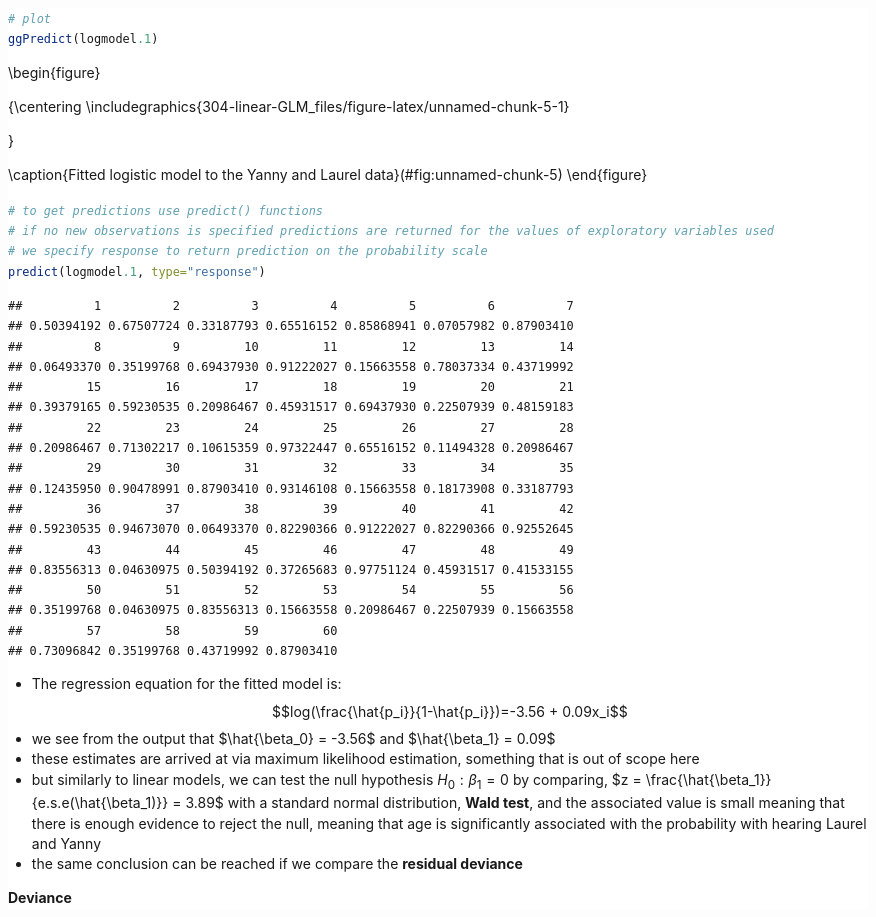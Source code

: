 ```r
# plot
ggPredict(logmodel.1)
```

\begin{figure}

{\centering \includegraphics{304-linear-GLM_files/figure-latex/unnamed-chunk-5-1} 

}

\caption{Fitted logistic model to the Yanny and Laurel data}(\#fig:unnamed-chunk-5)
\end{figure}

```r
# to get predictions use predict() functions
# if no new observations is specified predictions are returned for the values of exploratory variables used
# we specify response to return prediction on the probability scale
predict(logmodel.1, type="response")
```

```
##          1          2          3          4          5          6          7 
## 0.50394192 0.67507724 0.33187793 0.65516152 0.85868941 0.07057982 0.87903410 
##          8          9         10         11         12         13         14 
## 0.06493370 0.35199768 0.69437930 0.91222027 0.15663558 0.78037334 0.43719992 
##         15         16         17         18         19         20         21 
## 0.39379165 0.59230535 0.20986467 0.45931517 0.69437930 0.22507939 0.48159183 
##         22         23         24         25         26         27         28 
## 0.20986467 0.71302217 0.10615359 0.97322447 0.65516152 0.11494328 0.20986467 
##         29         30         31         32         33         34         35 
## 0.12435950 0.90478991 0.87903410 0.93146108 0.15663558 0.18173908 0.33187793 
##         36         37         38         39         40         41         42 
## 0.59230535 0.94673070 0.06493370 0.82290366 0.91222027 0.82290366 0.92552645 
##         43         44         45         46         47         48         49 
## 0.83556313 0.04630975 0.50394192 0.37265683 0.97751124 0.45931517 0.41533155 
##         50         51         52         53         54         55         56 
## 0.35199768 0.04630975 0.83556313 0.15663558 0.20986467 0.22507939 0.15663558 
##         57         58         59         60 
## 0.73096842 0.35199768 0.43719992 0.87903410
```

- The regression equation for the fitted model is:
$$log(\frac{\hat{p_i}}{1-\hat{p_i}})=-3.56  +  0.09x_i$$
- we see from the output that $\hat{\beta_0} = -3.56$ and $\hat{\beta_1} = 0.09$
- these estimates are arrived at via maximum likelihood estimation, something that is out of scope here
- but similarly to linear models, we can test the null hypothesis $H_0:\beta_1=0$ by comparing,  $z = \frac{\hat{\beta_1}}{e.s.e(\hat{\beta_1)}} = 3.89$ with a standard normal distribution, **Wald test**, and the associated value is small meaning that there is enough evidence to reject the null, meaning that age is significantly associated with the probability with hearing Laurel and Yanny
- the same conclusion can be reached if we compare the **residual deviance**

**Deviance**
